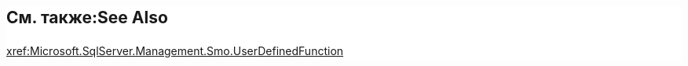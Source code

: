 ```powershell
```  
  
## <a name="see-also"></a><span data-ttu-id="395c7-131">См. также:</span><span class="sxs-lookup"><span data-stu-id="395c7-131">See Also</span></span>  
 <xref:Microsoft.SqlServer.Management.Smo.UserDefinedFunction>  
